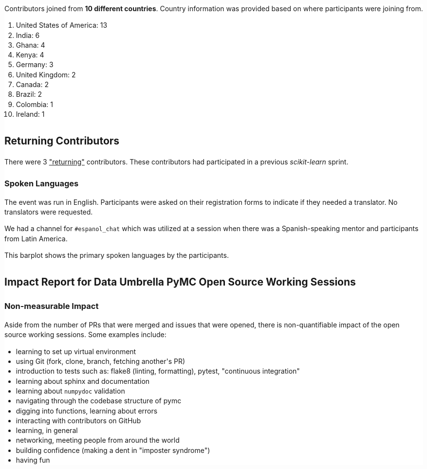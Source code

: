 <iframe id="igraph" scrolling="no" style="border:none;" seamless="seamless" src="https://data-umbrella.github.io/images/2022-pymc/plotly/gender.html" height="500" width="1000">
</iframe>	

Contributors joined from **10 different countries**.  Country information was provided based on where participants were joining from.  
1. United States of America: 13
1. India: 6
1. Ghana: 4
1. Kenya: 4
1. Germany: 3
1. United Kingdom: 2
1. Canada: 2
1. Brazil: 2
1. Colombia: 1
1. Ireland: 1

<p>
<iframe id="igraph" scrolling="no" style="border:none;" seamless="seamless" src="https://data-umbrella.github.io/images/2022-pymc/plotly/country.html" height="1000" width="1000">
</iframe>
</p>

## Returning Contributors
There were 3 ["returning"](https://pymc-data-umbrella.xyz/en/latest/2022-07_sprint/sprint_parties/contributors.html#returning-contributors) contributors.  These contributors had participated in a previous *scikit-learn* sprint.

### Spoken Languages
The event was run in English. Participants were asked on their registration forms to indicate if they needed a translator. No translators were requested.

We had a channel for `#espanol_chat` which was utilized at a session when there was a Spanish-speaking mentor and participants from Latin America.

This barplot shows the primary spoken languages by the participants.

<iframe id="igraph" scrolling="no" style="border:none;" seamless="seamless" src="https://data-umbrella.github.io/images/2022-pymc/plotly/primary_spoken_language.html" height="1000" width="1000">
</iframe>	


## Impact Report for Data Umbrella PyMC Open Source Working Sessions

### Non-measurable Impact
Aside from the number of PRs that were merged and issues that were opened, there is non-quantifiable impact of the open source working sessions. Some examples include:
- learning to set up virtual environment
- using Git (fork, clone, branch, fetching another's PR)
- introduction to tests such as:  flake8 (linting, formatting), pytest, "continuous integration"
- learning about sphinx and documentation
- learning about `numpydoc` validation
- navigating through the codebase structure of pymc
- digging into functions, learning about errors
- interacting with contributors on GitHub
- learning, in general
- networking, meeting people from around the world
- building confidence (making a dent in "imposter syndrome")
- having fun
